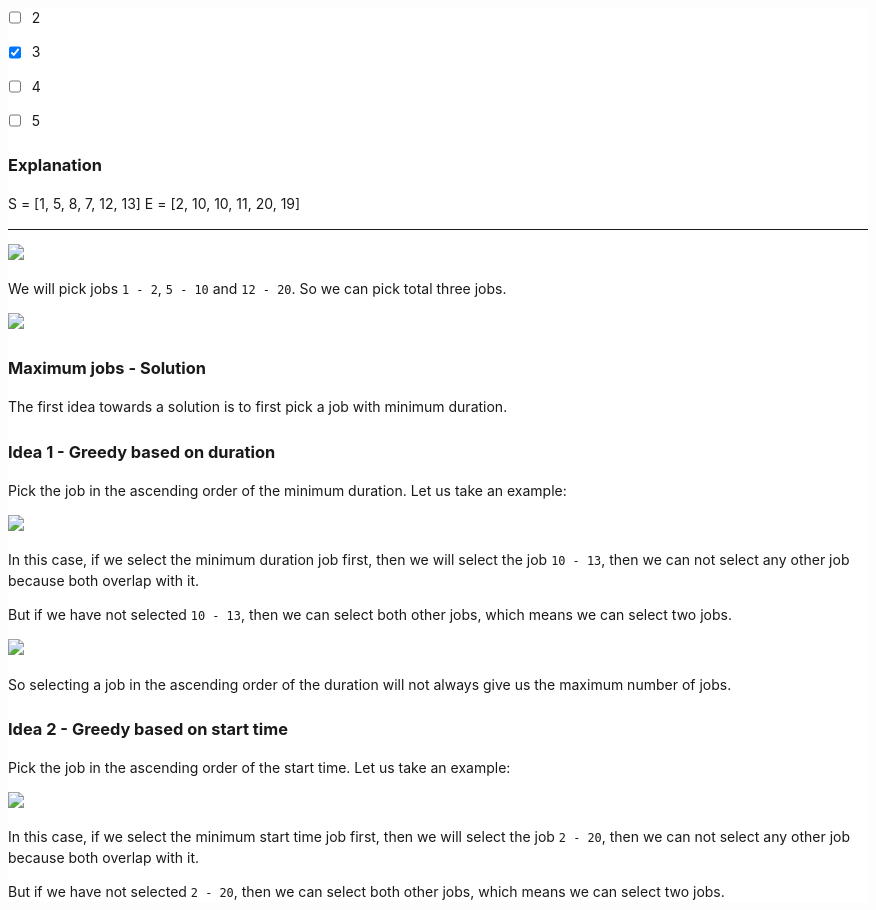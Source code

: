 - [ ] 2
- [x] 3
- [ ] 4
- [ ] 5



### Explanation

S = [1, 5, 8, 7, 12, 13]
E = [2, 10, 10, 11, 20, 19]

---

<img src="https://d2beiqkhq929f0.cloudfront.net/public_assets/assets/000/054/039/original/upload_ecd9a7d701d40cce82d3e88b79cc40e6.png?1697563907" width=700/>

We will pick jobs `1 - 2`, `5 - 10` and `12 - 20`. So we can pick total three jobs.

<img src="https://d2beiqkhq929f0.cloudfront.net/public_assets/assets/000/054/040/original/upload_58bf0a3865d6741323e81c8af091a536.png?1697563951" width=700/>



### Maximum jobs - Solution

The first idea towards a solution is to first pick a job with minimum duration.

### Idea 1 - Greedy based on duration
Pick the job in the ascending order of the minimum duration. Let us take an example:

<img src="https://d2beiqkhq929f0.cloudfront.net/public_assets/assets/000/054/041/original/upload_a804adfecfd43aca2a0261f335c13a88.png?1697564132" width=400/>

In this case, if we select the minimum duration job first, then we will select the job `10 - 13`, then we can not select any other job because both overlap with it.

But if we have not selected `10 - 13`, then we can select both other jobs, which means we can select two jobs.


<img src="https://d2beiqkhq929f0.cloudfront.net/public_assets/assets/000/054/042/original/upload_72b4c9c6b1f57b6c8806cdcd4db2a54e.png?1697564162" width=400/>

So selecting a job in the ascending order of the duration will not always give us the maximum number of jobs.


### Idea 2 - Greedy based on start time
Pick the job in the ascending order of the start time. Let us take an example:



<img src="https://d2beiqkhq929f0.cloudfront.net/public_assets/assets/000/054/044/original/upload_f35dc9fc9e42b4db0fb130a21d908250.png?1697564278" width=400/>


In this case, if we select the minimum start time job first, then we will select the job `2 - 20`, then we can not select any other job because both overlap with it.

But if we have not selected `2 - 20`, then we can select both other jobs, which means we can select two jobs.
